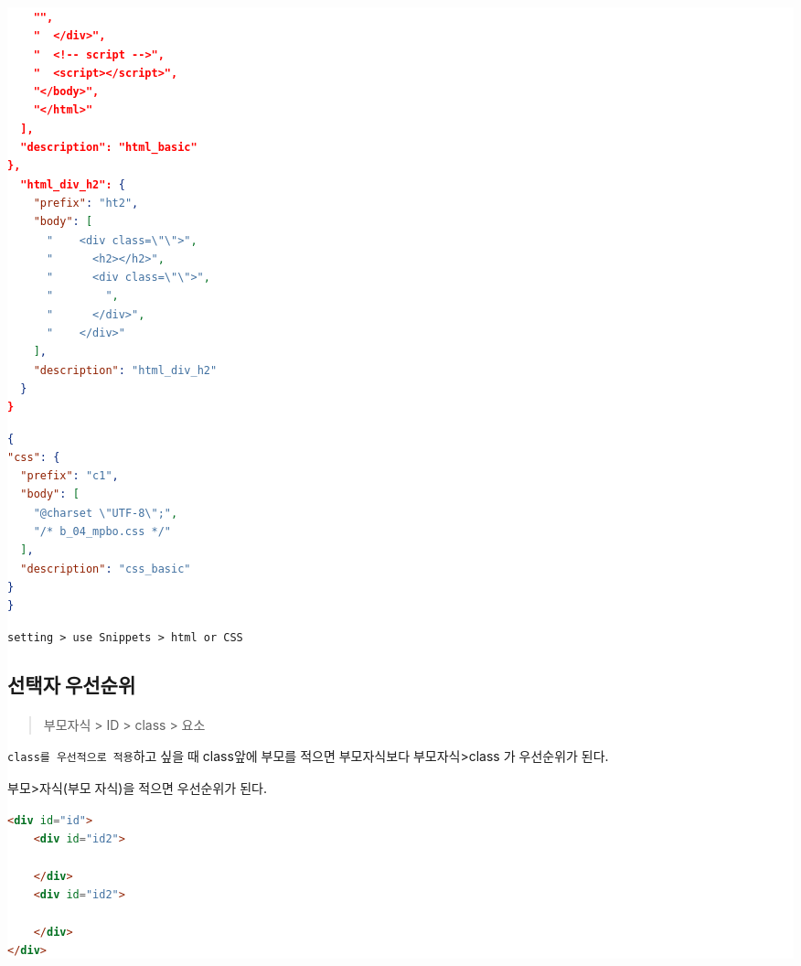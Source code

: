 ```json
    "",
    "  </div>",
    "  <!-- script -->",
    "  <script></script>",
    "</body>",
    "</html>"
  ],
  "description": "html_basic"
},
  "html_div_h2": {
    "prefix": "ht2",
    "body": [
      "    <div class=\"\">",
      "      <h2></h2>",
      "      <div class=\"\">",
      "        ",
      "      </div>",
      "    </div>"
    ],
    "description": "html_div_h2"
  }
}
```

```json
{
"css": {
  "prefix": "c1",
  "body": [
    "@charset \"UTF-8\";",
    "/* b_04_mpbo.css */"
  ],
  "description": "css_basic"
}
}
```

`setting > use Snippets > html or CSS`





## 선택자 우선순위

>  부모자식 > ID > class  > 요소

`class를 우선적으로 적용`하고 싶을 때 class앞에 부모를 적으면 부모자식보다 부모자식>class 가 우선순위가 된다.

부모>자식(부모 자식)을 적으면 우선순위가 된다.

```html
<div id="id">
    <div id="id2">
        
    </div>
    <div id="id2">

    </div>
</div>
```
